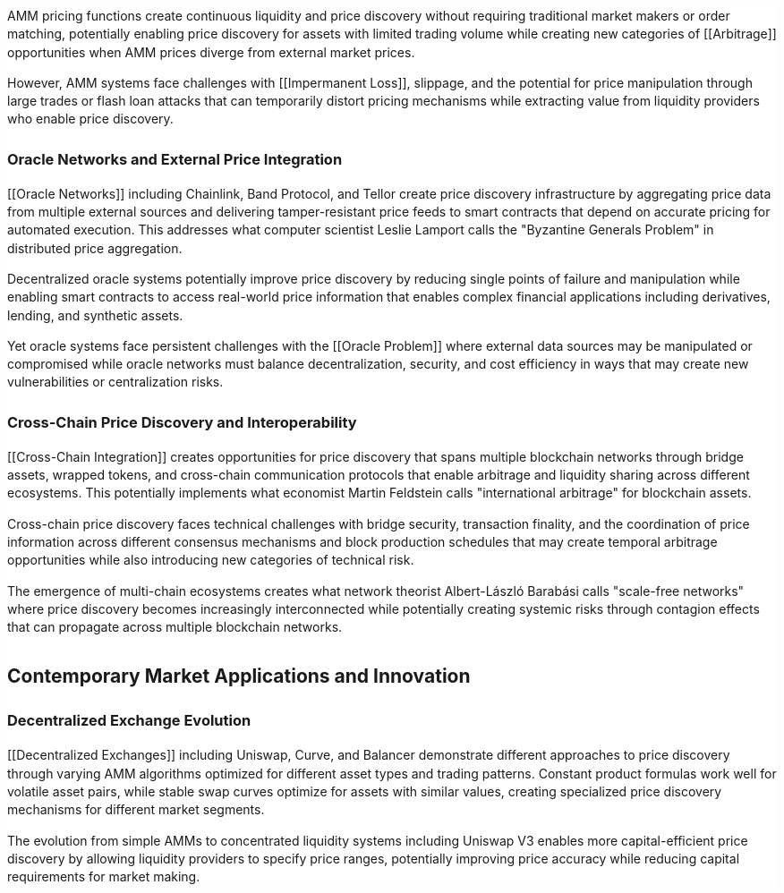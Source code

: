 AMM pricing functions create continuous liquidity and price discovery without requiring traditional market makers or order matching, potentially enabling price discovery for assets with limited trading volume while creating new categories of [[Arbitrage]] opportunities when AMM prices diverge from external market prices.

However, AMM systems face challenges with [[Impermanent Loss]], slippage, and the potential for price manipulation through large trades or flash loan attacks that can temporarily distort pricing mechanisms while extracting value from liquidity providers who enable price discovery.

### Oracle Networks and External Price Integration

[[Oracle Networks]] including Chainlink, Band Protocol, and Tellor create price discovery infrastructure by aggregating price data from multiple external sources and delivering tamper-resistant price feeds to smart contracts that depend on accurate pricing for automated execution. This addresses what computer scientist Leslie Lamport calls the "Byzantine Generals Problem" in distributed price aggregation.

Decentralized oracle systems potentially improve price discovery by reducing single points of failure and manipulation while enabling smart contracts to access real-world price information that enables complex financial applications including derivatives, lending, and synthetic assets.

Yet oracle systems face persistent challenges with the [[Oracle Problem]] where external data sources may be manipulated or compromised while oracle networks must balance decentralization, security, and cost efficiency in ways that may create new vulnerabilities or centralization risks.

### Cross-Chain Price Discovery and Interoperability

[[Cross-Chain Integration]] creates opportunities for price discovery that spans multiple blockchain networks through bridge assets, wrapped tokens, and cross-chain communication protocols that enable arbitrage and liquidity sharing across different ecosystems. This potentially implements what economist Martin Feldstein calls "international arbitrage" for blockchain assets.

Cross-chain price discovery faces technical challenges with bridge security, transaction finality, and the coordination of price information across different consensus mechanisms and block production schedules that may create temporal arbitrage opportunities while also introducing new categories of technical risk.

The emergence of multi-chain ecosystems creates what network theorist Albert-László Barabási calls "scale-free networks" where price discovery becomes increasingly interconnected while potentially creating systemic risks through contagion effects that can propagate across multiple blockchain networks.

## Contemporary Market Applications and Innovation

### Decentralized Exchange Evolution

[[Decentralized Exchanges]] including Uniswap, Curve, and Balancer demonstrate different approaches to price discovery through varying AMM algorithms optimized for different asset types and trading patterns. Constant product formulas work well for volatile asset pairs, while stable swap curves optimize for assets with similar values, creating specialized price discovery mechanisms for different market segments.

The evolution from simple AMMs to concentrated liquidity systems including Uniswap V3 enables more capital-efficient price discovery by allowing liquidity providers to specify price ranges, potentially improving price accuracy while reducing capital requirements for market making.
